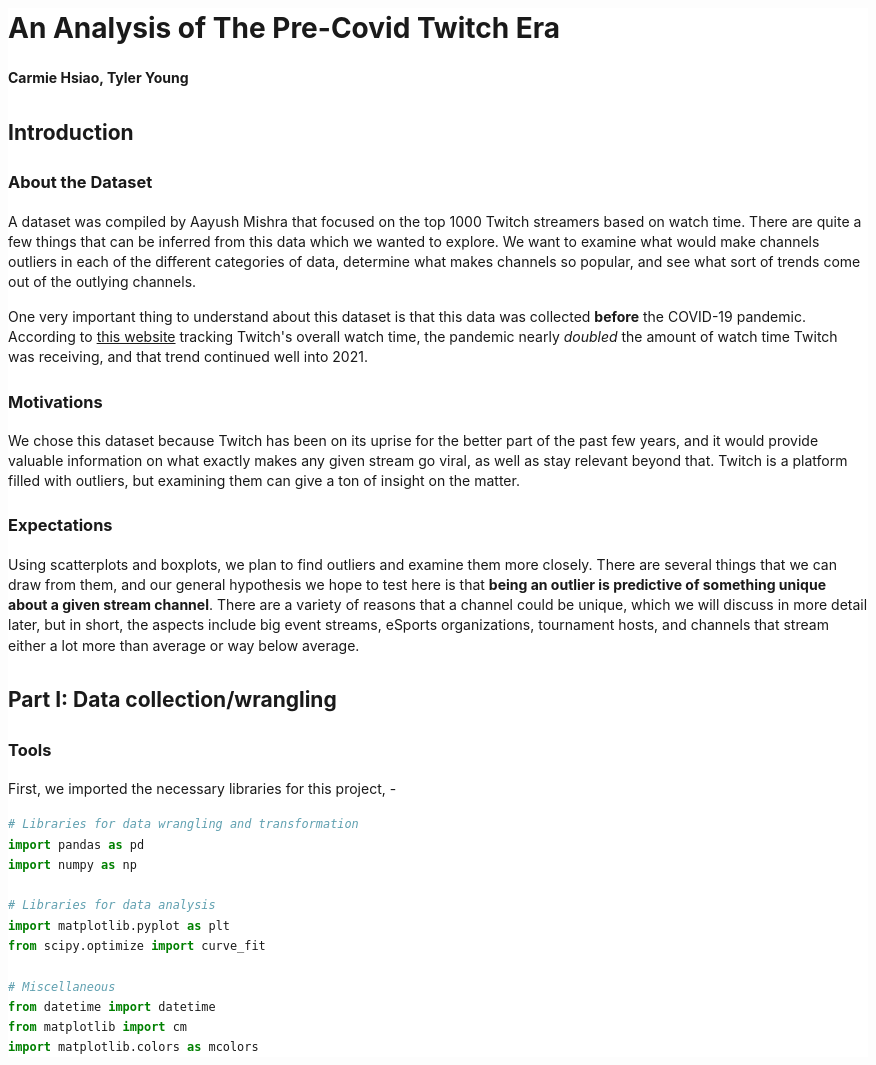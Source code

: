 # An Analysis of The Pre-Covid Twitch Era

#### Carmie Hsiao, Tyler Young

## Introduction


### About the Dataset

A dataset was compiled by Aayush Mishra that focused on the top 1000 Twitch streamers based on watch time. There are quite a few things that can be inferred from this data which we wanted to explore. We want to examine what would make channels outliers in each of the different categories of data, determine what makes channels so popular, and see what sort of trends come out of the outlying channels.

One very important thing to understand about this dataset is that this data was collected **before** the COVID-19 pandemic. According to [this website](https://twitchtracker.com/statistics/watch-time) tracking Twitch's overall watch time, the pandemic nearly *doubled* the amount of watch time Twitch was receiving, and that trend continued well into 2021.


### Motivations

We chose this dataset because Twitch has been on its uprise for the better part of the past few years, and it would provide valuable information on what exactly makes any given stream go viral, as well as stay relevant beyond that. Twitch is a platform filled with outliers, but examining them can give a ton of insight on the matter.


### Expectations

Using scatterplots and boxplots, we plan to find outliers and examine them more closely. There are several things that we can draw from them, and our general hypothesis we hope to test here is that **being an outlier is predictive of something unique about a given stream channel**. There are a variety of reasons that a channel could be unique, which we will discuss in more detail later, but in short, the aspects include big event streams, eSports organizations, tournament hosts, and channels that stream either a lot more than average or way below average.

## Part I: Data collection/wrangling



### Tools
First, we imported the necessary libraries for this project, -


```python
# Libraries for data wrangling and transformation
import pandas as pd
import numpy as np

# Libraries for data analysis
import matplotlib.pyplot as plt
from scipy.optimize import curve_fit

# Miscellaneous
from datetime import datetime
from matplotlib import cm
import matplotlib.colors as mcolors
```
